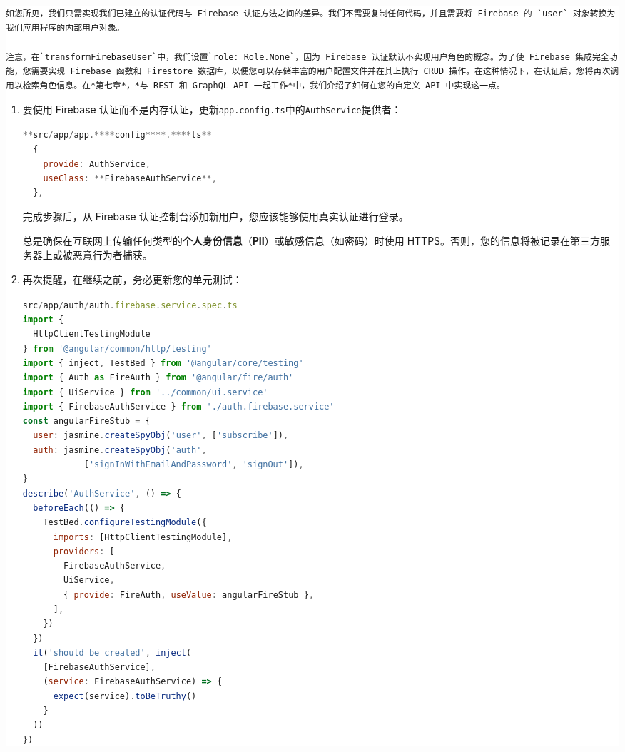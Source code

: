     如您所见，我们只需实现我们已建立的认证代码与 Firebase 认证方法之间的差异。我们不需要复制任何代码，并且需要将 Firebase 的 `user` 对象转换为我们应用程序的内部用户对象。

    注意，在`transformFirebaseUser`中，我们设置`role: Role.None`，因为 Firebase 认证默认不实现用户角色的概念。为了使 Firebase 集成完全功能，您需要实现 Firebase 函数和 Firestore 数据库，以便您可以存储丰富的用户配置文件并在其上执行 CRUD 操作。在这种情况下，在认证后，您将再次调用以检索角色信息。在*第七章*，*与 REST 和 GraphQL API 一起工作*中，我们介绍了如何在您的自定义 API 中实现这一点。

1.  要使用 Firebase 认证而不是内存认证，更新`app.config.ts`中的`AuthService`提供者：

    ```js
    **src/app/app.****config****.****ts**
      {
        provide: AuthService,
        useClass: **FirebaseAuthService**,
      }, 
    ```

    完成步骤后，从 Firebase 认证控制台添加新用户，您应该能够使用真实认证进行登录。

    总是确保在互联网上传输任何类型的**个人身份信息**（**PII**）或敏感信息（如密码）时使用 HTTPS。否则，您的信息将被记录在第三方服务器上或被恶意行为者捕获。

1.  再次提醒，在继续之前，务必更新您的单元测试：

    ```js
    src/app/auth/auth.firebase.service.spec.ts
    import {
      HttpClientTestingModule
    } from '@angular/common/http/testing'
    import { inject, TestBed } from '@angular/core/testing'
    import { Auth as FireAuth } from '@angular/fire/auth'
    import { UiService } from '../common/ui.service'
    import { FirebaseAuthService } from './auth.firebase.service'
    const angularFireStub = {
      user: jasmine.createSpyObj('user', ['subscribe']),
      auth: jasmine.createSpyObj('auth',
                ['signInWithEmailAndPassword', 'signOut']),
    }
    describe('AuthService', () => {
      beforeEach(() => {
        TestBed.configureTestingModule({
          imports: [HttpClientTestingModule],
          providers: [
            FirebaseAuthService,
            UiService,
            { provide: FireAuth, useValue: angularFireStub },
          ],
        })
      })
      it('should be created', inject(
        [FirebaseAuthService],
        (service: FirebaseAuthService) => {
          expect(service).toBeTruthy()
        }
      ))
    }) 
    ```
